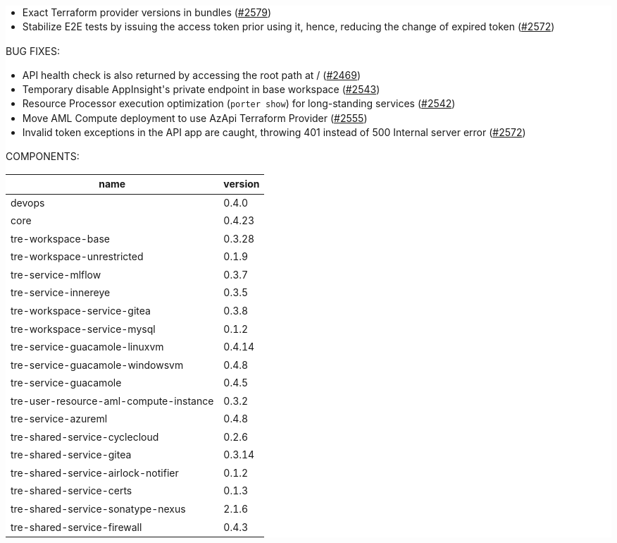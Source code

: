 * Exact Terraform provider versions in bundles ([#2579](https://github.com/microsoft/AzureTRE/pull/2579))
* Stabilize E2E tests by issuing the access token prior using it, hence, reducing the change of expired token ([#2572](https://github.com/microsoft/AzureTRE/pull/2572))

BUG FIXES:

* API health check is also returned by accessing the root path at / ([#2469](https://github.com/microsoft/AzureTRE/pull/2469))
* Temporary disable AppInsight's private endpoint in base workspace ([#2543](https://github.com/microsoft/AzureTRE/pull/2543))
* Resource Processor execution optimization (`porter show`) for long-standing services ([#2542](https://github.com/microsoft/AzureTRE/pull/2542))
* Move AML Compute deployment to use AzApi Terraform Provider ([#2555](https://github.com/microsoft/AzureTRE/pull/2555))
* Invalid token exceptions in the API app are caught, throwing 401 instead of 500 Internal server error ([#2572](https://github.com/microsoft/AzureTRE/pull/2572))

COMPONENTS:

| name | version |
| ----- | ----- |
| devops | 0.4.0 |
| core | 0.4.23 |
| tre-workspace-base | 0.3.28 |
| tre-workspace-unrestricted | 0.1.9 |
| tre-service-mlflow | 0.3.7 |
| tre-service-innereye | 0.3.5 |
| tre-workspace-service-gitea | 0.3.8 |
| tre-workspace-service-mysql | 0.1.2 |
| tre-service-guacamole-linuxvm | 0.4.14 |
| tre-service-guacamole-windowsvm | 0.4.8 |
| tre-service-guacamole | 0.4.5 |
| tre-user-resource-aml-compute-instance | 0.3.2 |
| tre-service-azureml | 0.4.8 |
| tre-shared-service-cyclecloud | 0.2.6 |
| tre-shared-service-gitea | 0.3.14 |
| tre-shared-service-airlock-notifier | 0.1.2 |
| tre-shared-service-certs | 0.1.3 |
| tre-shared-service-sonatype-nexus | 2.1.6 |
| tre-shared-service-firewall | 0.4.3 |
